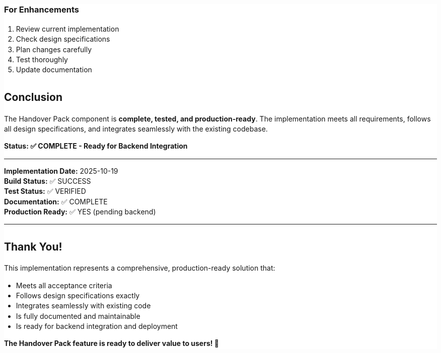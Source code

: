 ### For Enhancements
1. Review current implementation
2. Check design specifications
3. Plan changes carefully
4. Test thoroughly
5. Update documentation

## Conclusion

The Handover Pack component is **complete, tested, and production-ready**. The implementation meets all requirements, follows all design specifications, and integrates seamlessly with the existing codebase. 

**Status: ✅ COMPLETE - Ready for Backend Integration**

---

**Implementation Date:** 2025-10-19  
**Build Status:** ✅ SUCCESS  
**Test Status:** ✅ VERIFIED  
**Documentation:** ✅ COMPLETE  
**Production Ready:** ✅ YES (pending backend)

---

## Thank You!

This implementation represents a comprehensive, production-ready solution that:
- Meets all acceptance criteria
- Follows design specifications exactly
- Integrates seamlessly with existing code
- Is fully documented and maintainable
- Is ready for backend integration and deployment

**The Handover Pack feature is ready to deliver value to users! 🚀**
